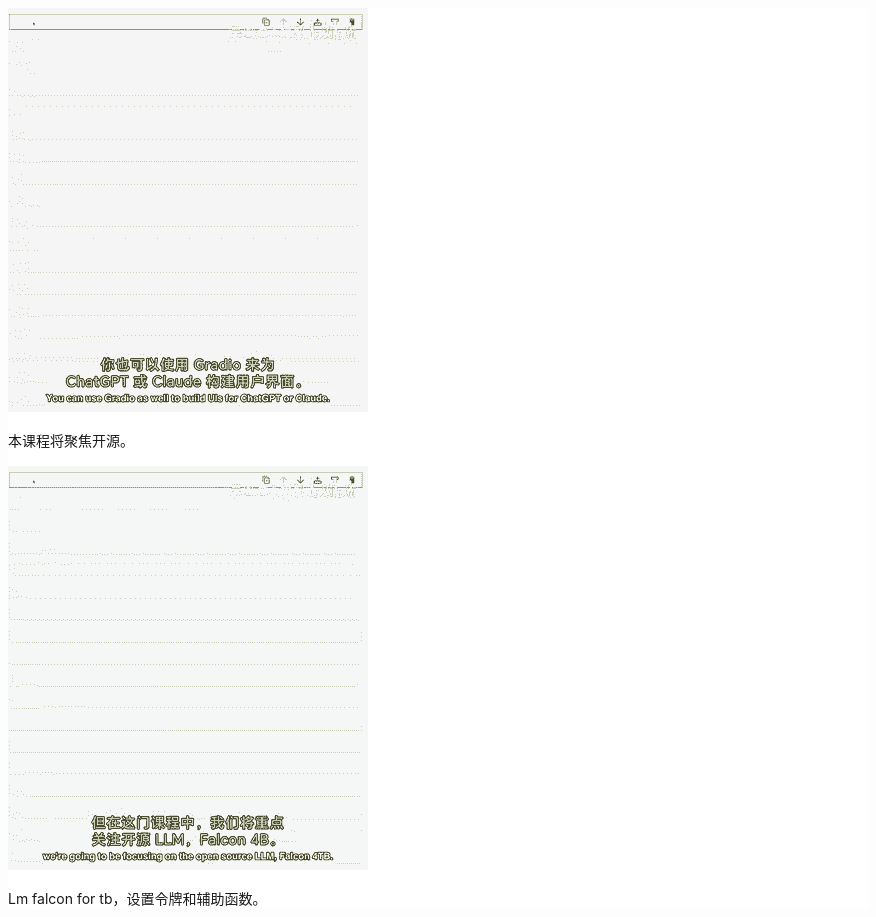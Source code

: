 ![](img/c5085f6fba93a29cffdf7a5983252bef_8.png)

本课程将聚焦开源。

![](img/c5085f6fba93a29cffdf7a5983252bef_10.png)

Lm falcon for tb，设置令牌和辅助函数。
